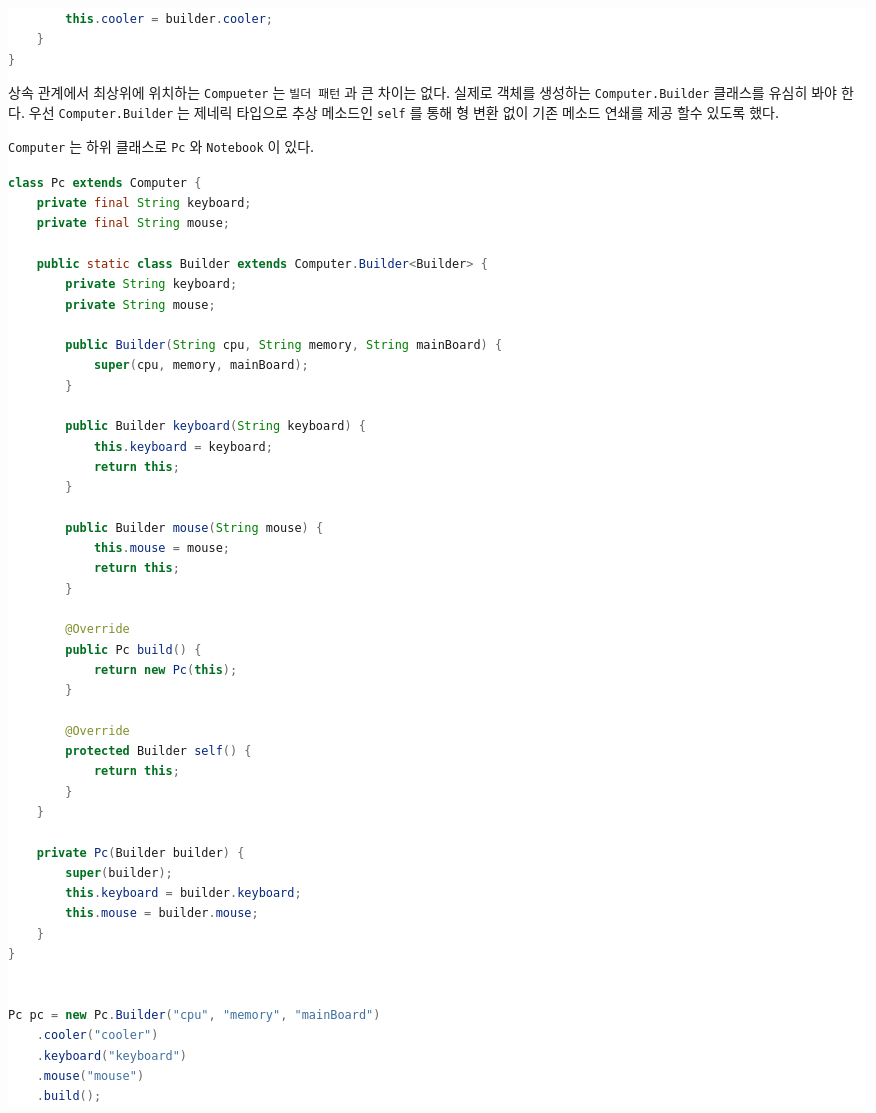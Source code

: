```java
		this.cooler = builder.cooler;
	}
}
```  

상속 관계에서 최상위에 위치하는 `Compueter` 는 `빌더 패턴` 과 큰 차이는 없다. 
실제로 객체를 생성하는 `Computer.Builder` 클래스를 유심히 봐야 한다. 
우선 `Computer.Builder` 는 제네릭 타입으로 추상 메소드인 `self` 를 통해 형 변환 없이 기존 메소드 연쇄를 제공 할수 있도록 했다. 

`Computer` 는 하위 클래스로 `Pc` 와 `Notebook` 이 있다. 

```java
class Pc extends Computer {
	private final String keyboard;
	private final String mouse;

	public static class Builder extends Computer.Builder<Builder> {
		private String keyboard;
		private String mouse;

		public Builder(String cpu, String memory, String mainBoard) {
			super(cpu, memory, mainBoard);
		}

		public Builder keyboard(String keyboard) {
			this.keyboard = keyboard;
			return this;
		}

		public Builder mouse(String mouse) {
			this.mouse = mouse;
			return this;
		}

		@Override
		public Pc build() {
			return new Pc(this);
		}

		@Override
		protected Builder self() {
			return this;
		}
	}

	private Pc(Builder builder) {
		super(builder);
		this.keyboard = builder.keyboard;
		this.mouse = builder.mouse;
	}
}


Pc pc = new Pc.Builder("cpu", "memory", "mainBoard")
	.cooler("cooler")
	.keyboard("keyboard")
	.mouse("mouse")
	.build();
```  
